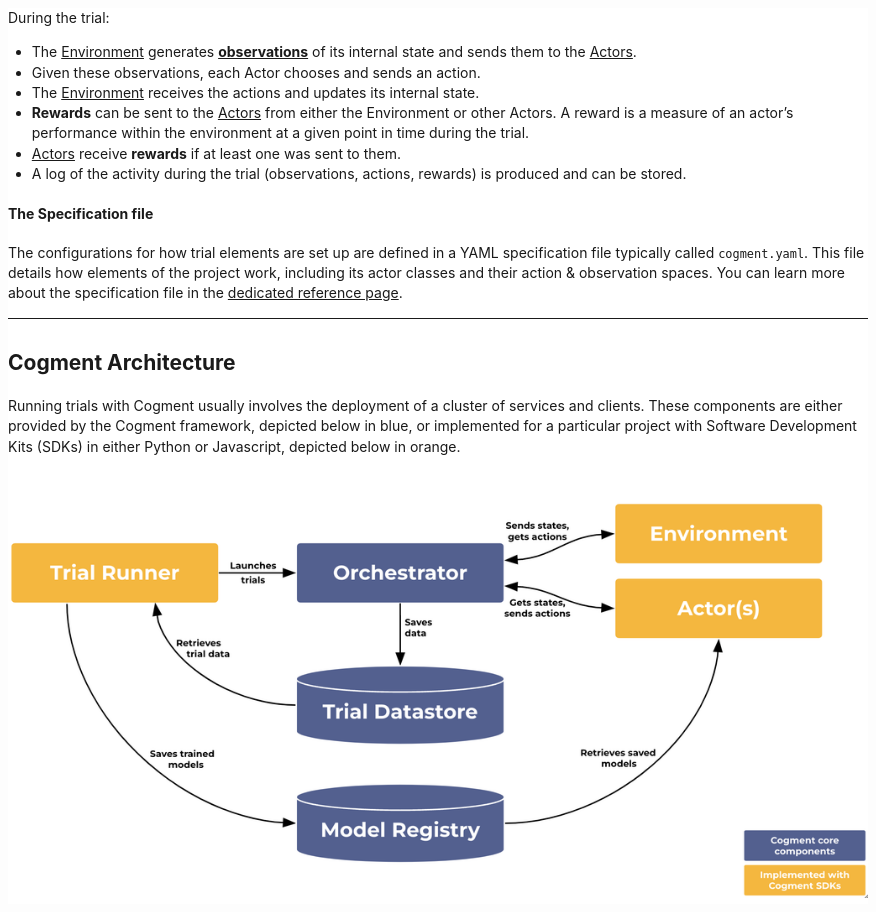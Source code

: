 During the trial:

-   The [Environment](#environment) generates [**observations**](#states-and-observations) of its internal state and sends them to the [Actors](#actors).
-   Given these observations, each Actor chooses and sends an action.
-   The [Environment](#environment) receives the actions and updates its internal state.
-   **Rewards** can be sent to the [Actors](#actors) from either the Environment or other Actors. A reward is a measure of an actor’s performance within the environment at a given point in time during the trial.
-   [Actors](#actors) receive **rewards** if at least one was sent to them.
-   A log of the activity during the trial (observations, actions, rewards) is produced and can be stored.

#### The Specification file

The configurations for how trial elements are set up are defined in a YAML specification file typically called `cogment.yaml`. This file details how elements of the project work, including its actor classes and their action & observation spaces. You can learn more about the specification file in the [dedicated reference page](../reference/cogment-yaml.md).

---

## Cogment Architecture

Running trials with Cogment usually involves the deployment of a cluster of services and clients. These components are either provided by the Cogment framework, depicted below in blue, or implemented for a particular project with Software Development Kits (SDKs) in either Python or Javascript, depicted below in orange.

![Cogment Architecture](./imgs/what-is-cogment.png)
